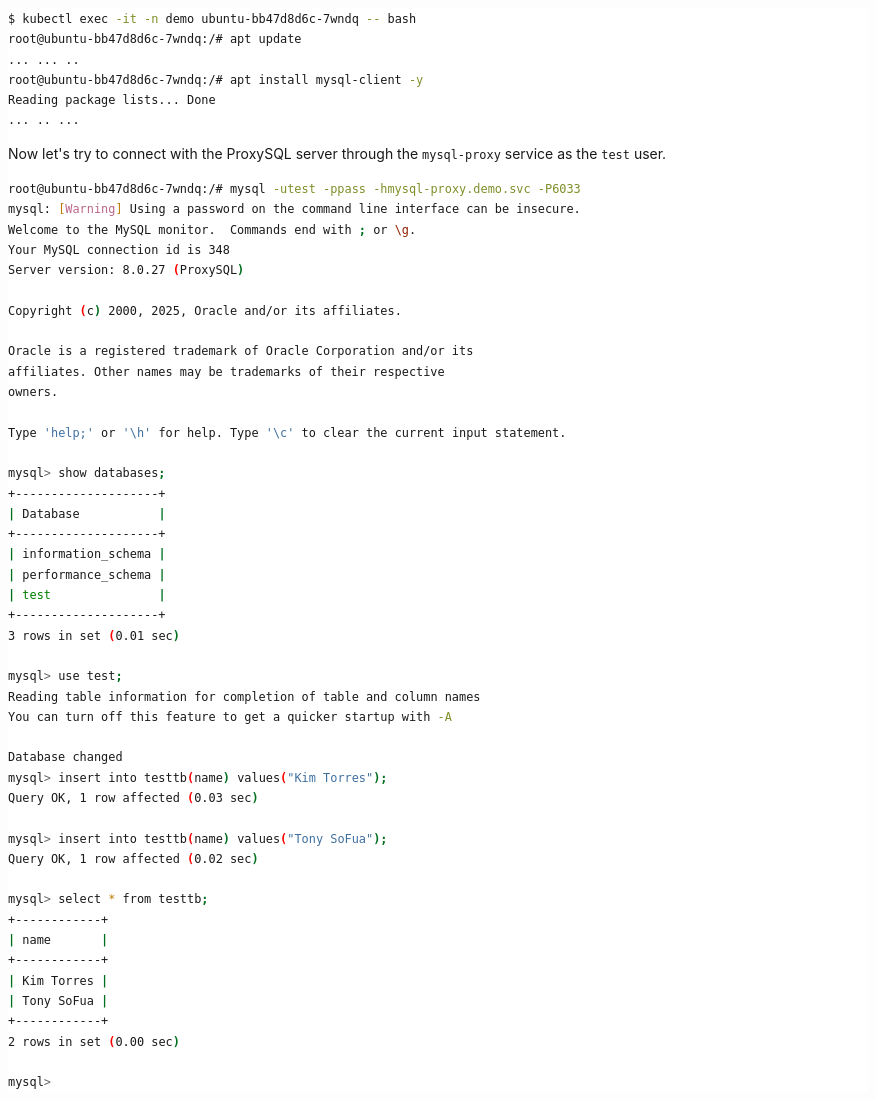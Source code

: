 ```bash
$ kubectl exec -it -n demo ubuntu-bb47d8d6c-7wndq -- bash
root@ubuntu-bb47d8d6c-7wndq:/# apt update
... ... ..
root@ubuntu-bb47d8d6c-7wndq:/# apt install mysql-client -y
Reading package lists... Done
... .. ...
```

Now let's try to connect with the ProxySQL server through the `mysql-proxy` service as the `test` user. 

```bash
root@ubuntu-bb47d8d6c-7wndq:/# mysql -utest -ppass -hmysql-proxy.demo.svc -P6033
mysql: [Warning] Using a password on the command line interface can be insecure.
Welcome to the MySQL monitor.  Commands end with ; or \g.
Your MySQL connection id is 348
Server version: 8.0.27 (ProxySQL)

Copyright (c) 2000, 2025, Oracle and/or its affiliates.

Oracle is a registered trademark of Oracle Corporation and/or its
affiliates. Other names may be trademarks of their respective
owners.

Type 'help;' or '\h' for help. Type '\c' to clear the current input statement.

mysql> show databases;
+--------------------+
| Database           |
+--------------------+
| information_schema |
| performance_schema |
| test               |
+--------------------+
3 rows in set (0.01 sec)

mysql> use test;
Reading table information for completion of table and column names
You can turn off this feature to get a quicker startup with -A

Database changed
mysql> insert into testtb(name) values("Kim Torres");
Query OK, 1 row affected (0.03 sec)

mysql> insert into testtb(name) values("Tony SoFua");
Query OK, 1 row affected (0.02 sec)

mysql> select * from testtb;
+------------+
| name       |
+------------+
| Kim Torres |
| Tony SoFua |
+------------+
2 rows in set (0.00 sec)

mysql> 
```

